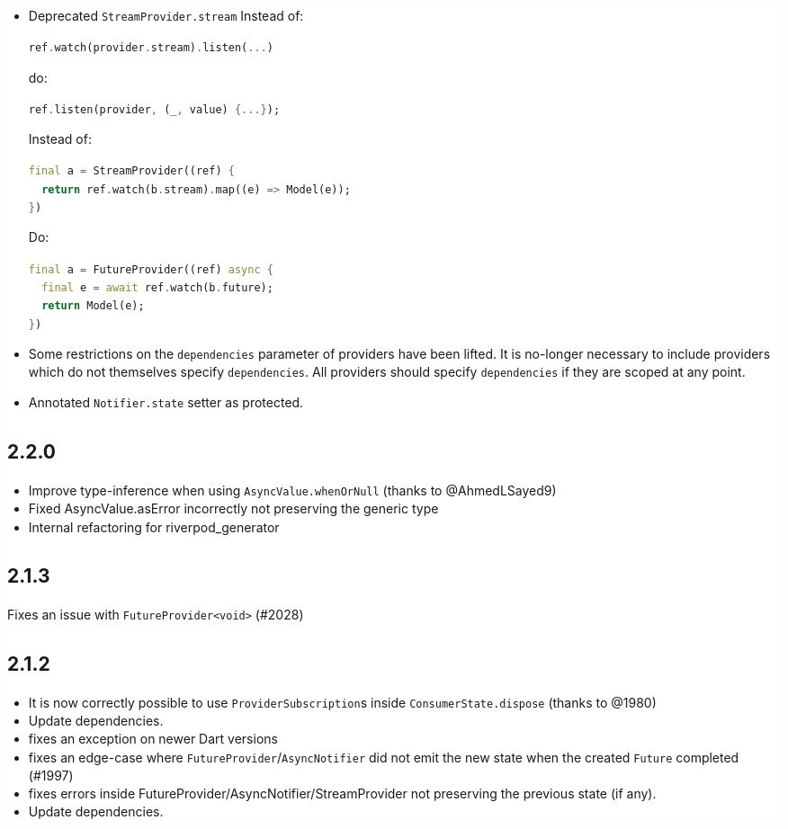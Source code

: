 - Deprecated `StreamProvider.stream`
  Instead of:

  ```dart
  ref.watch(provider.stream).listen(...)
  ```

  do:

  ```dart
  ref.listen(provider, (_, value) {...});
  ```

  Instead of:

  ```dart
  final a = StreamProvider((ref) {
    return ref.watch(b.stream).map((e) => Model(e));
  })
  ```

  Do:

  ```dart
  final a = FutureProvider((ref) async {
    final e = await ref.watch(b.future);
    return Model(e);
  })
  ```

- Some restrictions on the `dependencies` parameter of providers have been lifted.
  It is no-longer necessary to include providers which do not themselves specify `dependencies`.
  All providers should specify `dependencies` if they are scoped at any point.

- Annotated `Notifier.state` setter as protected.

## 2.2.0

- Improve type-inference when using `AsyncValue.whenOrNull` (thanks to @AhmedLSayed9)
- Fixed AsyncValue.asError incorrectly not preserving the generic type
- Internal refactoring for riverpod_generator

## 2.1.3

Fixes an issue with `FutureProvider<void>` (#2028)

## 2.1.2

- It is now correctly possible to use `ProviderSubscription`s inside `ConsumerState.dispose` (thanks to @1980)
- Update dependencies.
- fixes an exception on newer Dart versions
- fixes an edge-case where `FutureProvider`/`AsyncNotifier` did not emit the new state when the created `Future` completed (#1997)
- fixes errors inside FutureProvider/AsyncNotifier/StreamProvider not preserving the previous state (if any).
- Update dependencies.
